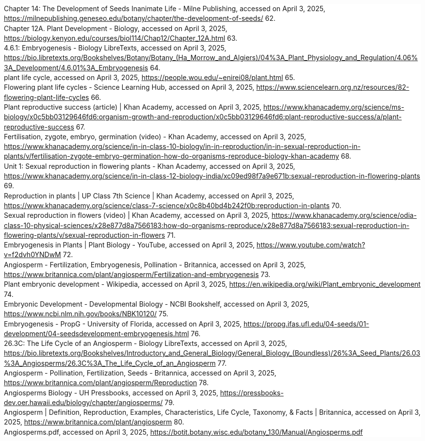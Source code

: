 Chapter 14: The Development of Seeds  Inanimate Life - Milne Publishing, accessed on April 3, 2025, https://milnepublishing.geneseo.edu/botany/chapter/the-development-of-seeds/
62.     
Chapter 12A. Plant Development - Biology, accessed on April 3, 2025, https://biology.kenyon.edu/courses/biol114/Chap12/Chapter_12A.html
63.     
4.6.1: Embryogenesis - Biology LibreTexts, accessed on April 3, 2025, https://bio.libretexts.org/Bookshelves/Botany/Botany_(Ha_Morrow_and_Algiers)/04%3A_Plant_Physiology_and_Regulation/4.06%3A_Development/4.6.01%3A_Embryogenesis
64.     
plant life cycle, accessed on April 3, 2025, https://people.wou.edu/~enirei08/plant.html
65.     
Flowering plant life cycles - Science Learning Hub, accessed on April 3, 2025, https://www.sciencelearn.org.nz/resources/82-flowering-plant-life-cycles
66.     
Plant reproductive success (article) | Khan Academy, accessed on April 3, 2025, https://www.khanacademy.org/science/ms-biology/x0c5bb03129646fd6:organism-growth-and-reproduction/x0c5bb03129646fd6:plant-reproductive-success/a/plant-reproductive-success
67.     
Fertilisation, zygote, embryo, germination (video) - Khan Academy, accessed on April 3, 2025, https://www.khanacademy.org/science/in-in-class-10-biology/in-in-reproduction/in-in-sexual-reproduction-in-plants/v/fertilisation-zygote-embryo-germination-how-do-organisms-reproduce-biology-khan-academy
68.     
Unit 1: Sexual reproduction in flowering plants - Khan Academy, accessed on April 3, 2025, https://www.khanacademy.org/science/in-in-class-12-biology-india/xc09ed98f7a9e671b:sexual-reproduction-in-flowering-plants
69.     
Reproduction in plants | UP Class 7th Science | Khan Academy, accessed on April 3, 2025, https://www.khanacademy.org/science/class-7-science/x0c8b40bd4b242f0b:reproduction-in-plants
70.     
Sexual reproduction in flowers (video) | Khan Academy, accessed on April 3, 2025, https://www.khanacademy.org/science/odia-class-10-physical-sciences/x28e877d8a7566183:how-do-organisms-reproduce/x28e877d8a7566183:sexual-reproduction-in-flowering-plants/v/sexual-reproduction-in-flowers
71.     
Embryogenesis in Plants | Plant Biology - YouTube, accessed on April 3, 2025, https://www.youtube.com/watch?v=f2dvh0YNDwM
72.     
Angiosperm - Fertilization, Embryogenesis, Pollination - Britannica, accessed on April 3, 2025, https://www.britannica.com/plant/angiosperm/Fertilization-and-embryogenesis
73.     
Plant embryonic development - Wikipedia, accessed on April 3, 2025, https://en.wikipedia.org/wiki/Plant_embryonic_development
74.     
Embryonic Development - Developmental Biology - NCBI Bookshelf, accessed on April 3, 2025, https://www.ncbi.nlm.nih.gov/books/NBK10120/
75.     
Embryogenesis - PropG - University of Florida, accessed on April 3, 2025, https://propg.ifas.ufl.edu/04-seeds/01-development/04-seedsdevelopment-embryogenesis.html
76.     
26.3C: The Life Cycle of an Angiosperm - Biology LibreTexts, accessed on April 3, 2025, https://bio.libretexts.org/Bookshelves/Introductory_and_General_Biology/General_Biology_(Boundless)/26%3A_Seed_Plants/26.03%3A_Angiosperms/26.3C%3A_The_Life_Cycle_of_an_Angiosperm
77.     
Angiosperm - Pollination, Fertilization, Seeds - Britannica, accessed on April 3, 2025, https://www.britannica.com/plant/angiosperm/Reproduction
78.     
Angiosperms  Biology - UH Pressbooks, accessed on April 3, 2025, https://pressbooks-dev.oer.hawaii.edu/biology/chapter/angiosperms/
79.     
Angiosperm | Definition, Reproduction, Examples, Characteristics, Life Cycle, Taxonomy, & Facts | Britannica, accessed on April 3, 2025, https://www.britannica.com/plant/angiosperm
80.     
Angiosperms.pdf, accessed on April 3, 2025, https://botit.botany.wisc.edu/botany_130/Manual/Angiosperms.pdf